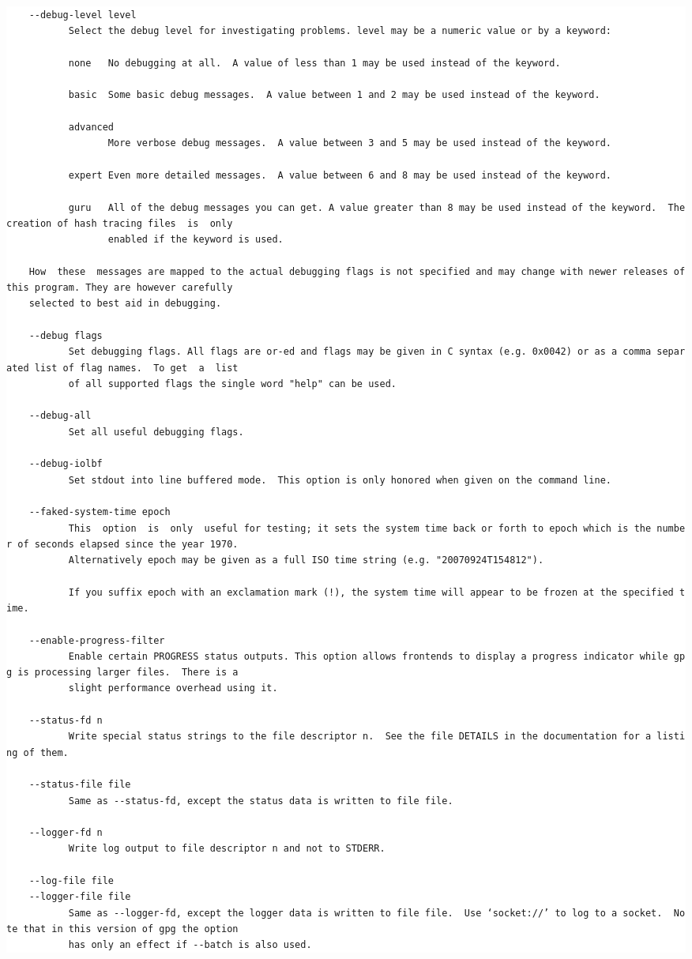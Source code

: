         --debug-level level
               Select the debug level for investigating problems. level may be a numeric value or by a keyword:
 
               none   No debugging at all.  A value of less than 1 may be used instead of the keyword.
 
               basic  Some basic debug messages.  A value between 1 and 2 may be used instead of the keyword.
 
               advanced
                      More verbose debug messages.  A value between 3 and 5 may be used instead of the keyword.
 
               expert Even more detailed messages.  A value between 6 and 8 may be used instead of the keyword.
 
               guru   All of the debug messages you can get. A value greater than 8 may be used instead of the keyword.  The creation of hash tracing files  is  only
                      enabled if the keyword is used.
 
        How  these  messages are mapped to the actual debugging flags is not specified and may change with newer releases of this program. They are however carefully
        selected to best aid in debugging.
 
        --debug flags
               Set debugging flags. All flags are or-ed and flags may be given in C syntax (e.g. 0x0042) or as a comma separated list of flag names.  To get  a  list
               of all supported flags the single word "help" can be used.
 
        --debug-all
               Set all useful debugging flags.
 
        --debug-iolbf
               Set stdout into line buffered mode.  This option is only honored when given on the command line.
 
        --faked-system-time epoch
               This  option  is  only  useful for testing; it sets the system time back or forth to epoch which is the number of seconds elapsed since the year 1970.
               Alternatively epoch may be given as a full ISO time string (e.g. "20070924T154812").
 
               If you suffix epoch with an exclamation mark (!), the system time will appear to be frozen at the specified time.
 
        --enable-progress-filter
               Enable certain PROGRESS status outputs. This option allows frontends to display a progress indicator while gpg is processing larger files.  There is a
               slight performance overhead using it.
 
        --status-fd n
               Write special status strings to the file descriptor n.  See the file DETAILS in the documentation for a listing of them.
 
        --status-file file
               Same as --status-fd, except the status data is written to file file.
 
        --logger-fd n
               Write log output to file descriptor n and not to STDERR.
 
        --log-file file
        --logger-file file
               Same as --logger-fd, except the logger data is written to file file.  Use ‘socket://’ to log to a socket.  Note that in this version of gpg the option
               has only an effect if --batch is also used.
 